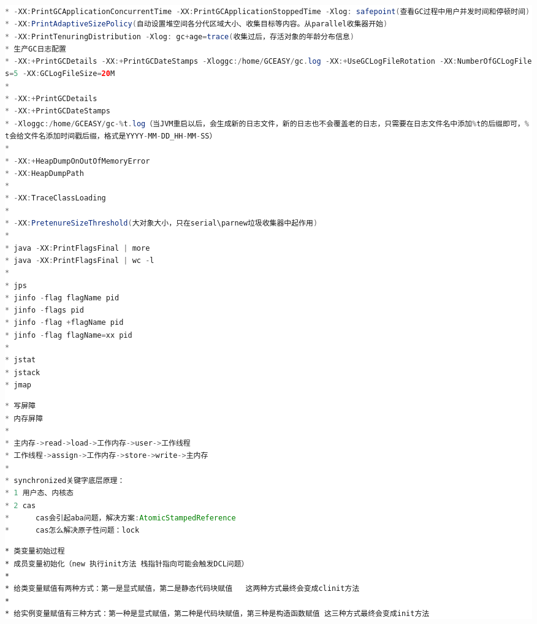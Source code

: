 ```java
* -XX:PrintGCApplicationConcurrentTime -XX:PrintGCApplicationStoppedTime -Xlog: safepoint(查看GC过程中用户并发时间和停顿时间)
* -XX:PrintAdaptiveSizePolicy(自动设置堆空间各分代区域大小、收集目标等内容。从parallel收集器开始)
* -XX:PrintTenuringDistribution -Xlog: gc+age=trace(收集过后，存活对象的年龄分布信息)
* 生产GC日志配置
* -XX:+PrintGCDetails -XX:+PrintGCDateStamps -Xloggc:/home/GCEASY/gc.log -XX:+UseGCLogFileRotation -XX:NumberOfGCLogFiles=5 -XX:GCLogFileSize=20M
*
* -XX:+PrintGCDetails
* -XX:+PrintGCDateStamps
* -Xloggc:/home/GCEASY/gc-%t.log（当JVM重启以后，会生成新的日志文件，新的日志也不会覆盖老的日志，只需要在日志文件名中添加%t的后缀即可，%t会给文件名添加时间戳后缀，格式是YYYY-MM-DD_HH-MM-SS）
*
* -XX:+HeapDumpOnOutOfMemoryError
* -XX:HeapDumpPath
*
* -XX:TraceClassLoading
*
* -XX:PretenureSizeThreshold(大对象大小，只在serial\parnew垃圾收集器中起作用)
*
* java -XX:PrintFlagsFinal | more
* java -XX:PrintFlagsFinal | wc -l
*
* jps
* jinfo -flag flagName pid
* jinfo -flags pid
* jinfo -flag +flagName pid
* jinfo -flag flagName=xx pid
*
* jstat
* jstack
* jmap
```

```java
* 写屏障
* 内存屏障
*
* 主内存->read->load->工作内存->user->工作线程
* 工作线程->assign->工作内存->store->write->主内存
*
* synchronized关键字底层原理：
* 1 用户态、内核态
* 2 cas
*      cas会引起aba问题，解决方案:AtomicStampedReference
*      cas怎么解决原子性问题：lock
```

```
* 类变量初始过程
* 成员变量初始化（new 执行init方法 栈指针指向可能会触发DCL问题）
*
* 给类变量赋值有两种方式：第一是显式赋值，第二是静态代码块赋值   这两种方式最终会变成clinit方法
*
* 给实例变量赋值有三种方式：第一种是显式赋值，第二种是代码块赋值，第三种是构造函数赋值 这三种方式最终会变成init方法
```
